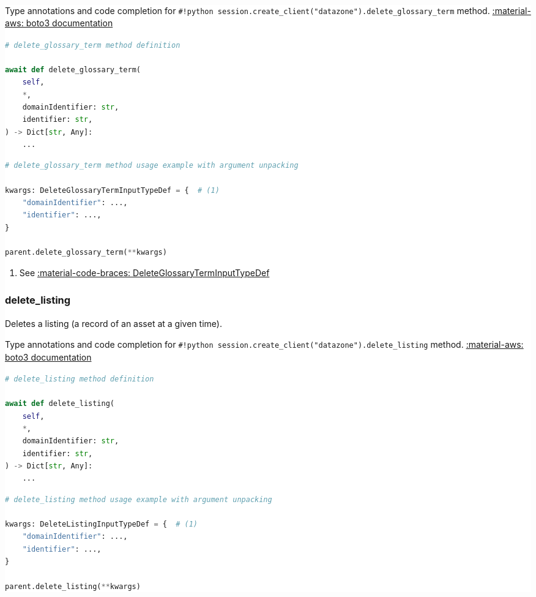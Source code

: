 Type annotations and code completion for `#!python session.create_client("datazone").delete_glossary_term` method.
[:material-aws: boto3 documentation](https://boto3.amazonaws.com/v1/documentation/api/latest/reference/services/datazone/client/delete_glossary_term.html)

```python
# delete_glossary_term method definition

await def delete_glossary_term(
    self,
    *,
    domainIdentifier: str,
    identifier: str,
) -> Dict[str, Any]:
    ...
```



```python
# delete_glossary_term method usage example with argument unpacking

kwargs: DeleteGlossaryTermInputTypeDef = {  # (1)
    "domainIdentifier": ...,
    "identifier": ...,
}

parent.delete_glossary_term(**kwargs)
```

1. See [:material-code-braces: DeleteGlossaryTermInputTypeDef](./type_defs.md#deleteglossaryterminputtypedef) 

### delete\_listing

Deletes a listing (a record of an asset at a given time).

Type annotations and code completion for `#!python session.create_client("datazone").delete_listing` method.
[:material-aws: boto3 documentation](https://boto3.amazonaws.com/v1/documentation/api/latest/reference/services/datazone/client/delete_listing.html)

```python
# delete_listing method definition

await def delete_listing(
    self,
    *,
    domainIdentifier: str,
    identifier: str,
) -> Dict[str, Any]:
    ...
```



```python
# delete_listing method usage example with argument unpacking

kwargs: DeleteListingInputTypeDef = {  # (1)
    "domainIdentifier": ...,
    "identifier": ...,
}

parent.delete_listing(**kwargs)
```
